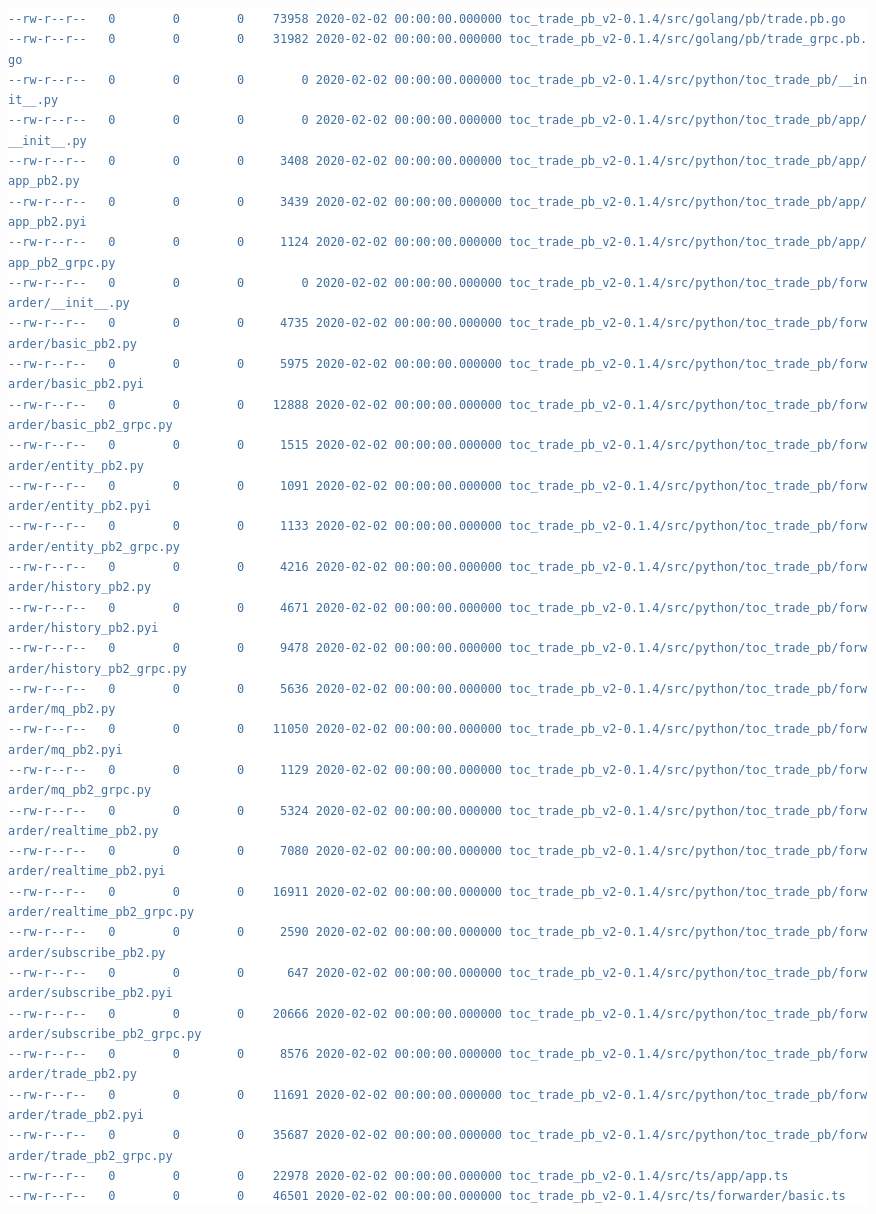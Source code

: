 ```diff
--rw-r--r--   0        0        0    73958 2020-02-02 00:00:00.000000 toc_trade_pb_v2-0.1.4/src/golang/pb/trade.pb.go
--rw-r--r--   0        0        0    31982 2020-02-02 00:00:00.000000 toc_trade_pb_v2-0.1.4/src/golang/pb/trade_grpc.pb.go
--rw-r--r--   0        0        0        0 2020-02-02 00:00:00.000000 toc_trade_pb_v2-0.1.4/src/python/toc_trade_pb/__init__.py
--rw-r--r--   0        0        0        0 2020-02-02 00:00:00.000000 toc_trade_pb_v2-0.1.4/src/python/toc_trade_pb/app/__init__.py
--rw-r--r--   0        0        0     3408 2020-02-02 00:00:00.000000 toc_trade_pb_v2-0.1.4/src/python/toc_trade_pb/app/app_pb2.py
--rw-r--r--   0        0        0     3439 2020-02-02 00:00:00.000000 toc_trade_pb_v2-0.1.4/src/python/toc_trade_pb/app/app_pb2.pyi
--rw-r--r--   0        0        0     1124 2020-02-02 00:00:00.000000 toc_trade_pb_v2-0.1.4/src/python/toc_trade_pb/app/app_pb2_grpc.py
--rw-r--r--   0        0        0        0 2020-02-02 00:00:00.000000 toc_trade_pb_v2-0.1.4/src/python/toc_trade_pb/forwarder/__init__.py
--rw-r--r--   0        0        0     4735 2020-02-02 00:00:00.000000 toc_trade_pb_v2-0.1.4/src/python/toc_trade_pb/forwarder/basic_pb2.py
--rw-r--r--   0        0        0     5975 2020-02-02 00:00:00.000000 toc_trade_pb_v2-0.1.4/src/python/toc_trade_pb/forwarder/basic_pb2.pyi
--rw-r--r--   0        0        0    12888 2020-02-02 00:00:00.000000 toc_trade_pb_v2-0.1.4/src/python/toc_trade_pb/forwarder/basic_pb2_grpc.py
--rw-r--r--   0        0        0     1515 2020-02-02 00:00:00.000000 toc_trade_pb_v2-0.1.4/src/python/toc_trade_pb/forwarder/entity_pb2.py
--rw-r--r--   0        0        0     1091 2020-02-02 00:00:00.000000 toc_trade_pb_v2-0.1.4/src/python/toc_trade_pb/forwarder/entity_pb2.pyi
--rw-r--r--   0        0        0     1133 2020-02-02 00:00:00.000000 toc_trade_pb_v2-0.1.4/src/python/toc_trade_pb/forwarder/entity_pb2_grpc.py
--rw-r--r--   0        0        0     4216 2020-02-02 00:00:00.000000 toc_trade_pb_v2-0.1.4/src/python/toc_trade_pb/forwarder/history_pb2.py
--rw-r--r--   0        0        0     4671 2020-02-02 00:00:00.000000 toc_trade_pb_v2-0.1.4/src/python/toc_trade_pb/forwarder/history_pb2.pyi
--rw-r--r--   0        0        0     9478 2020-02-02 00:00:00.000000 toc_trade_pb_v2-0.1.4/src/python/toc_trade_pb/forwarder/history_pb2_grpc.py
--rw-r--r--   0        0        0     5636 2020-02-02 00:00:00.000000 toc_trade_pb_v2-0.1.4/src/python/toc_trade_pb/forwarder/mq_pb2.py
--rw-r--r--   0        0        0    11050 2020-02-02 00:00:00.000000 toc_trade_pb_v2-0.1.4/src/python/toc_trade_pb/forwarder/mq_pb2.pyi
--rw-r--r--   0        0        0     1129 2020-02-02 00:00:00.000000 toc_trade_pb_v2-0.1.4/src/python/toc_trade_pb/forwarder/mq_pb2_grpc.py
--rw-r--r--   0        0        0     5324 2020-02-02 00:00:00.000000 toc_trade_pb_v2-0.1.4/src/python/toc_trade_pb/forwarder/realtime_pb2.py
--rw-r--r--   0        0        0     7080 2020-02-02 00:00:00.000000 toc_trade_pb_v2-0.1.4/src/python/toc_trade_pb/forwarder/realtime_pb2.pyi
--rw-r--r--   0        0        0    16911 2020-02-02 00:00:00.000000 toc_trade_pb_v2-0.1.4/src/python/toc_trade_pb/forwarder/realtime_pb2_grpc.py
--rw-r--r--   0        0        0     2590 2020-02-02 00:00:00.000000 toc_trade_pb_v2-0.1.4/src/python/toc_trade_pb/forwarder/subscribe_pb2.py
--rw-r--r--   0        0        0      647 2020-02-02 00:00:00.000000 toc_trade_pb_v2-0.1.4/src/python/toc_trade_pb/forwarder/subscribe_pb2.pyi
--rw-r--r--   0        0        0    20666 2020-02-02 00:00:00.000000 toc_trade_pb_v2-0.1.4/src/python/toc_trade_pb/forwarder/subscribe_pb2_grpc.py
--rw-r--r--   0        0        0     8576 2020-02-02 00:00:00.000000 toc_trade_pb_v2-0.1.4/src/python/toc_trade_pb/forwarder/trade_pb2.py
--rw-r--r--   0        0        0    11691 2020-02-02 00:00:00.000000 toc_trade_pb_v2-0.1.4/src/python/toc_trade_pb/forwarder/trade_pb2.pyi
--rw-r--r--   0        0        0    35687 2020-02-02 00:00:00.000000 toc_trade_pb_v2-0.1.4/src/python/toc_trade_pb/forwarder/trade_pb2_grpc.py
--rw-r--r--   0        0        0    22978 2020-02-02 00:00:00.000000 toc_trade_pb_v2-0.1.4/src/ts/app/app.ts
--rw-r--r--   0        0        0    46501 2020-02-02 00:00:00.000000 toc_trade_pb_v2-0.1.4/src/ts/forwarder/basic.ts
```